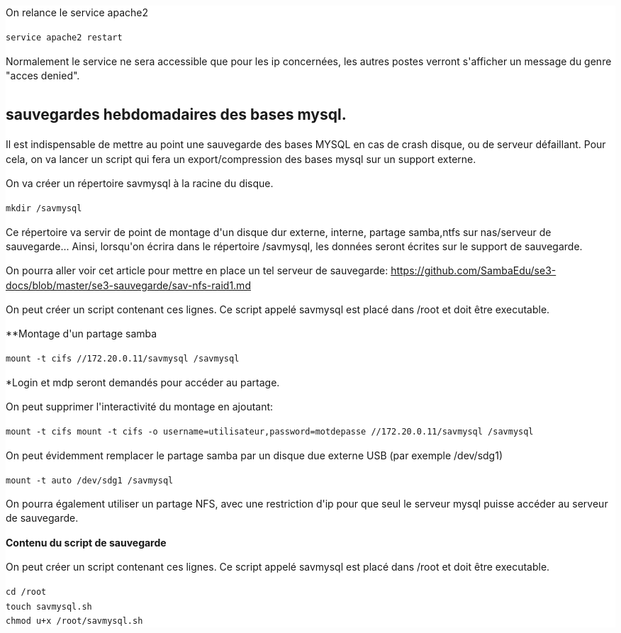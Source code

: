 On relance le service apache2

```
service apache2 restart
```

Normalement le service ne sera accessible que pour les ip concernées, les autres postes verront s'afficher un message du genre "acces denied".




## sauvegardes hebdomadaires des bases mysql.

Il est indispensable de mettre au point une sauvegarde des bases MYSQL en cas de crash disque, ou de serveur défaillant.
Pour cela, on va lancer un script qui fera un export/compression des bases mysql sur un support externe.

On va créer un répertoire savmysql à la racine du disque.
```
mkdir /savmysql
```
Ce répertoire va servir de point de montage d'un disque dur externe, interne, partage samba,ntfs sur nas/serveur de sauvegarde...
Ainsi, lorsqu'on écrira dans le répertoire /savmysql, les données seront écrites sur le support de sauvegarde.

On pourra aller voir cet article pour mettre en place un tel serveur de sauvegarde: 
https://github.com/SambaEdu/se3-docs/blob/master/se3-sauvegarde/sav-nfs-raid1.md


On peut créer un script contenant ces lignes. Ce script appelé savmysql est placé dans /root et doit être executable.


**Montage d'un partage samba
```
mount -t cifs //172.20.0.11/savmysql /savmysql 
```
*Login et mdp seront demandés pour accéder au partage.

On peut supprimer l'interactivité du montage en ajoutant:
```
mount -t cifs mount -t cifs -o username=utilisateur,password=motdepasse //172.20.0.11/savmysql /savmysql 
```

On peut évidemment remplacer le partage samba par un disque due externe USB (par exemple /dev/sdg1)
```
mount -t auto /dev/sdg1 /savmysql
```
On pourra également utiliser un partage NFS, avec une restriction d'ip pour que seul le serveur mysql puisse accéder au serveur de sauvegarde.



**Contenu du script de sauvegarde**

On peut créer un script contenant ces lignes. Ce script appelé savmysql est placé dans /root et doit être executable.
```
cd /root
touch savmysql.sh
chmod u+x /root/savmysql.sh
```
